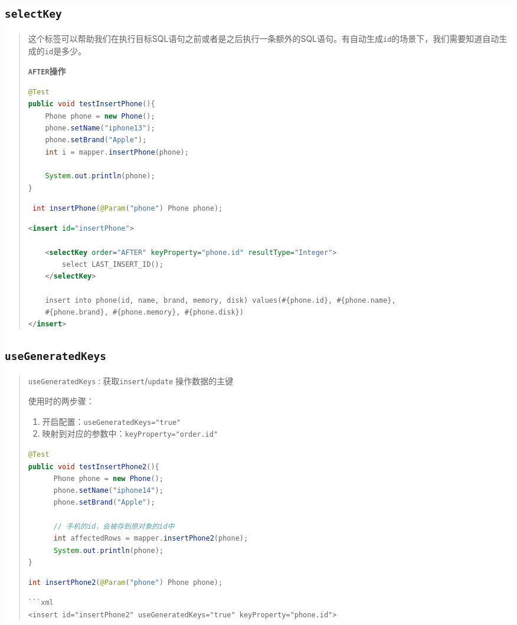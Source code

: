 ## `selectKey`

> 这个标签可以帮助我们在执行目标SQL语句之前或者是之后执行一条额外的SQL语句。有自动生成`id`的场景下，我们需要知道自动生成的`id`是多少。
>
> **`AFTER`操作**
>
> ```java
> @Test
> public void testInsertPhone(){
>     Phone phone = new Phone();
>     phone.setName("iphone13");
>     phone.setBrand("Apple");
>     int i = mapper.insertPhone(phone);
>
>     System.out.println(phone);
> }
> ```
>
> ```java
>  int insertPhone(@Param("phone") Phone phone);
> ```
>    
>    ```xml
>    <insert id="insertPhone">
>        
>        <selectKey order="AFTER" keyProperty="phone.id" resultType="Integer">
>            select LAST_INSERT_ID();
>        </selectKey>
>    
>        insert into phone(id, name, brand, memory, disk) values(#{phone.id}, #{phone.name},
>        #{phone.brand}, #{phone.memory}, #{phone.disk})
>    </insert>
>    ```
>    

## `useGeneratedKeys`

>`useGeneratedKeys` :  获取`insert`/`update` 操作数据的主键
>
>使用时的两步骤：
>
>1. 开启配置：`useGeneratedKeys="true"` 
>2. 映射到对应的参数中：`keyProperty="order.id"`
>
>```java
>@Test
>public void testInsertPhone2(){
>    	Phone phone = new Phone();
>    	phone.setName("iphone14");
>    	phone.setBrand("Apple");
>
>    	// 手机的id，会被存到原对象的id中
>    	int affectedRows = mapper.insertPhone2(phone);
>    	System.out.println(phone);
>}
>```
>
>```java
>int insertPhone2(@Param("phone") Phone phone);
> ```
>    
>     ```xml
>     <insert id="insertPhone2" useGeneratedKeys="true" keyProperty="phone.id">